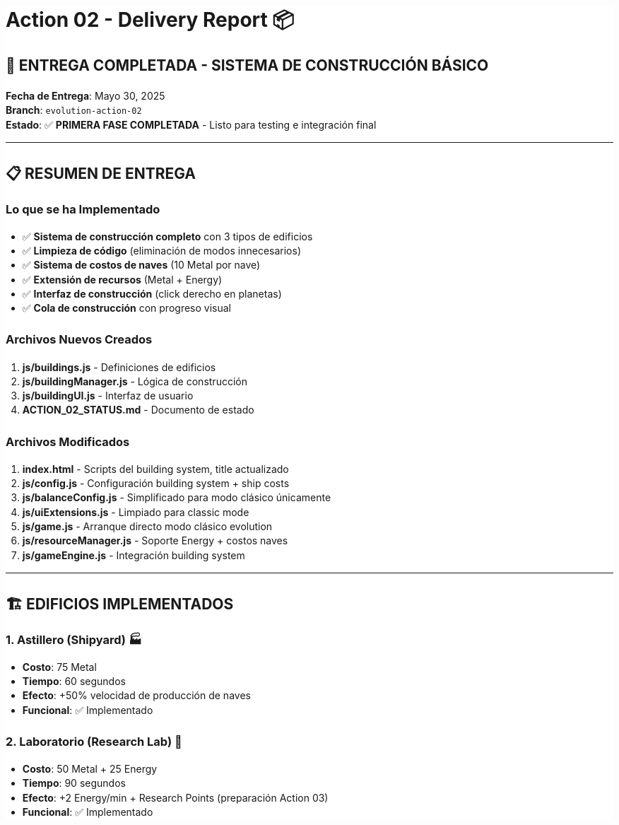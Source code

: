 # Action 02 - Delivery Report 📦

## 🎯 **ENTREGA COMPLETADA - SISTEMA DE CONSTRUCCIÓN BÁSICO**

**Fecha de Entrega**: Mayo 30, 2025  
**Branch**: `evolution-action-02`  
**Estado**: ✅ **PRIMERA FASE COMPLETADA** - Listo para testing e integración final  

---

## 📋 **RESUMEN DE ENTREGA**

### **Lo que se ha Implementado**
- ✅ **Sistema de construcción completo** con 3 tipos de edificios
- ✅ **Limpieza de código** (eliminación de modos innecesarios)
- ✅ **Sistema de costos de naves** (10 Metal por nave)
- ✅ **Extensión de recursos** (Metal + Energy)
- ✅ **Interfaz de construcción** (click derecho en planetas)
- ✅ **Cola de construcción** con progreso visual

### **Archivos Nuevos Creados**
1. **js/buildings.js** - Definiciones de edificios
2. **js/buildingManager.js** - Lógica de construcción
3. **js/buildingUI.js** - Interfaz de usuario
4. **ACTION_02_STATUS.md** - Documento de estado

### **Archivos Modificados**
1. **index.html** - Scripts del building system, title actualizado
2. **js/config.js** - Configuración building system + ship costs
3. **js/balanceConfig.js** - Simplificado para modo clásico únicamente
4. **js/uiExtensions.js** - Limpiado para classic mode
5. **js/game.js** - Arranque directo modo clásico evolution
6. **js/resourceManager.js** - Soporte Energy + costos naves
7. **js/gameEngine.js** - Integración building system

---

## 🏗️ **EDIFICIOS IMPLEMENTADOS**

### **1. Astillero (Shipyard) 🏭**
- **Costo**: 75 Metal
- **Tiempo**: 60 segundos
- **Efecto**: +50% velocidad de producción de naves
- **Funcional**: ✅ Implementado

### **2. Laboratorio (Research Lab) 🔬**
- **Costo**: 50 Metal + 25 Energy
- **Tiempo**: 90 segundos  
- **Efecto**: +2 Energy/min + Research Points (preparación Action 03)
- **Funcional**: ✅ Implementado
